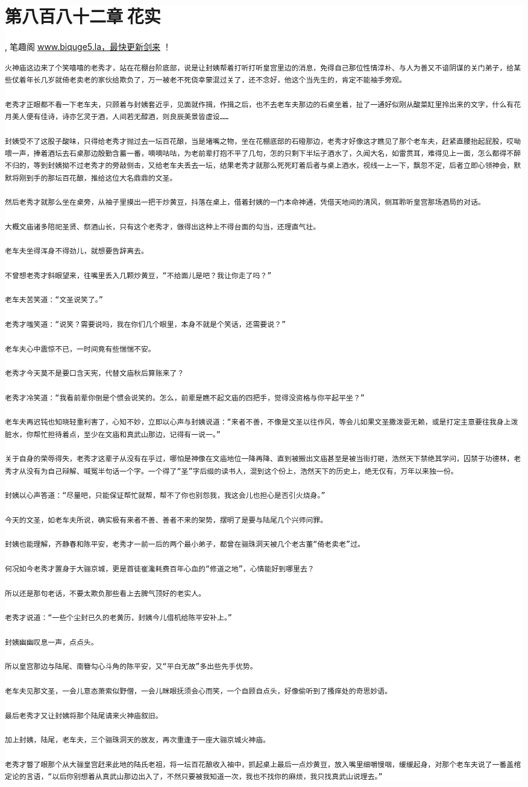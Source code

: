 # 第八百八十二章 花实
, 笔趣阁 www.biquge5.la，最快更新剑来 ！

    火神庙这边来了个笑嘻嘻的老秀才，站在花棚台阶底部，说是让封姨帮着打听打听皇宫里边的消息，免得自己那位性情淳朴、与人为善又不谙阴谋的关门弟子，给某些仗着年长几岁就倚老卖老的家伙给欺负了，万一被老不死侥幸蒙混过关了，还不念好，他这个当先生的，肯定不能袖手旁观。

    老秀才正眼都不看一下老车夫，只顾着与封姨套近乎，见面就作揖，作揖之后，也不去老车夫那边的石桌坐着，扯了一通好似刚从酸菜缸里拎出来的文字，什么有花月美人便有佳诗，诗亦乞灵于酒，人间若无醇酒，则良辰美景皆虚设……

    封姨受不了这股子酸味，只得给老秀才抛过去一坛百花酿，当是堵嘴之物，坐在花棚底部的石磴那边，老秀才好像这才瞧见了那个老车夫，赶紧直腰抬起屁股，哎呦喂一声，捧着酒坛去石桌那边殷勤含蓄一番，嘀嘀咕咕，为老前辈打抱不平了几句，怎的只剩下半坛子酒水了，久闻大名，如雷贯耳，难得见上一面，怎么都得不醉不归的，等到封姨拗不过老秀才的旁敲侧击，又给老车夫丢去一坛，结果老秀才就那么死死盯着后者与桌上酒水，视线一上一下，飘忽不定，后者立即心领神会，默默将刚到手的那坛百花酿，推给这位大名鼎鼎的文圣。

    然后老秀才就那么坐在桌旁，从袖子里摸出一把干炒黄豆，抖落在桌上，借着封姨的一门本命神通，凭借天地间的清风，侧耳聆听皇宫那场酒局的对话。

    大概文庙诸多陪祀圣贤、祭酒山长，只有这个老秀才，做得出这种上不得台面的勾当，还理直气壮。

    老车夫坐得浑身不得劲儿，就想要告辞离去。

    不曾想老秀才斜眼望来，往嘴里丢入几颗炒黄豆，“不给面儿是吧？我让你走了吗？”

    老车夫苦笑道：“文圣说笑了。”

    老秀才嗤笑道：“说笑？需要说吗，我在你们几个眼里，本身不就是个笑话，还需要说？”

    老车夫心中震惊不已，一时间竟有些惴惴不安。

    老秀才今天莫不是要口含天宪，代替文庙秋后算账来了？

    老秀才冷笑道：“我看前辈你倒是个惯会说笑的。怎么，前辈是瞧不起文庙的四把手，觉得没资格与你平起平坐？”

    老车夫再迟钝也知晓轻重利害了，心知不妙，立即以心声与封姨说道：“来者不善，不像是文圣以往作风，等会儿如果文圣撒泼耍无赖，或是打定主意要往我身上泼脏水，你帮忙担待着点，至少在文庙和真武山那边，记得有一说一。”

    关于自身的荣辱得失，老秀才这辈子从没有在乎过，哪怕是神像在文庙地位一降再降、直到被搬出文庙甚至是被当街打砸，浩然天下禁绝其学问，囚禁于功德林，老秀才从没有为自己辩解、喊冤半句话一个字。一个得了“圣”字后缀的读书人，混到这个份上，浩然天下的历史上，绝无仅有，万年以来独一份。

    封姨以心声答道：“尽量吧，只能保证帮忙就帮，帮不了你也别怨我，我这会儿也担心是否引火烧身。”

    今天的文圣，如老车夫所说，确实极有来者不善、善者不来的架势，摆明了是要与陆尾几个兴师问罪。

    封姨也能理解，齐静春和陈平安，老秀才一前一后的两个最小弟子，都曾在骊珠洞天被几个老古董“倚老卖老”过。

    何况如今老秀才置身于大骊京城，更是首徒崔瀺耗费百年心血的“修道之地”，心情能好到哪里去？

    所以还是那句老话，不要太欺负那些看上去脾气顶好的老实人。

    老秀才说道：“一些个尘封已久的老黄历，封姨今儿借机给陈平安补上。”

    封姨幽幽叹息一声，点点头。

    所以皇宫那边与陆尾、南簪勾心斗角的陈平安，又“平白无故”多出些先手优势。

    老车夫见那文圣，一会儿意态萧索似野僧，一会儿眯眼抚须会心而笑，一个自顾自点头，好像偷听到了搔痒处的奇思妙语。

    最后老秀才又让封姨将那个陆尾请来火神庙叙旧。

    加上封姨，陆尾，老车夫，三个骊珠洞天的故友，再次重逢于一座大骊京城火神庙。

    老秀才瞥了眼那个从大骊皇宫赶来此地的陆氏老祖，将一坛百花酿收入袖中，抓起桌上最后一点炒黄豆，放入嘴里细嚼慢咽，缓缓起身，对那个老车夫说了一番盖棺定论的言语，“以后你别想着从真武山那边出入了，不然只要被我知道一次，我也不找你的麻烦，我只找真武山说理去。”
